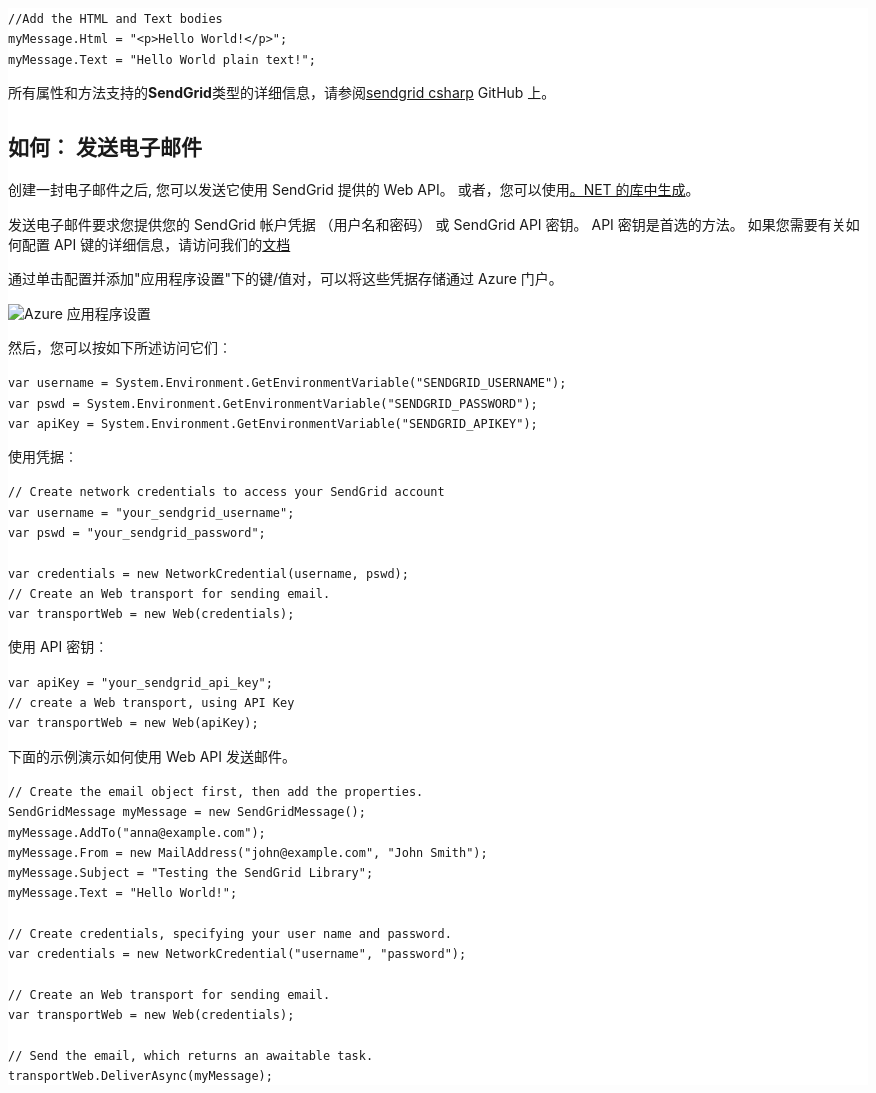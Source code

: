     //Add the HTML and Text bodies
    myMessage.Html = "<p>Hello World!</p>";
    myMessage.Text = "Hello World plain text!";

所有属性和方法支持的**SendGrid**类型的详细信息，请参阅[sendgrid csharp][] GitHub 上。

## <a name="how-to-send-an-email"></a>如何︰ 发送电子邮件

创建一封电子邮件之后, 您可以发送它使用 SendGrid 提供的 Web API。 或者，您可以使用[。NET 的库中生成](https://sendgrid.com/docs/Code_Examples/csharp.html)。

发送电子邮件要求您提供您的 SendGrid 帐户凭据 （用户名和密码） 或 SendGrid API 密钥。 API 密钥是首选的方法。 如果您需要有关如何配置 API 键的详细信息，请访问我们的[文档](https://sendgrid.com/docs/Classroom/Send/api_keys.html)

通过单击配置并添加"应用程序设置"下的键/值对，可以将这些凭据存储通过 Azure 门户。

 ![Azure 应用程序设置][azure_app_settings]

 然后，您可以按如下所述访问它们︰ 
    
    var username = System.Environment.GetEnvironmentVariable("SENDGRID_USERNAME"); 
    var pswd = System.Environment.GetEnvironmentVariable("SENDGRID_PASSWORD");
    var apiKey = System.Environment.GetEnvironmentVariable("SENDGRID_APIKEY");

使用凭据︰
    
    // Create network credentials to access your SendGrid account
    var username = "your_sendgrid_username";
    var pswd = "your_sendgrid_password";

    var credentials = new NetworkCredential(username, pswd);
    // Create an Web transport for sending email.
    var transportWeb = new Web(credentials);

使用 API 密钥︰

    var apiKey = "your_sendgrid_api_key";  
    // create a Web transport, using API Key
    var transportWeb = new Web(apiKey);


下面的示例演示如何使用 Web API 发送邮件。

    // Create the email object first, then add the properties.
    SendGridMessage myMessage = new SendGridMessage();
    myMessage.AddTo("anna@example.com");
    myMessage.From = new MailAddress("john@example.com", "John Smith");
    myMessage.Subject = "Testing the SendGrid Library";
    myMessage.Text = "Hello World!";

    // Create credentials, specifying your user name and password.
    var credentials = new NetworkCredential("username", "password");

    // Create an Web transport for sending email.
    var transportWeb = new Web(credentials);

    // Send the email, which returns an awaitable task.
    transportWeb.DeliverAsync(myMessage);


  [下一步行动]: #next-steps
  [What is the SendGrid Email Service?]: #whatis
  [Create a SendGrid Account]: #createaccount
  [Reference the SendGrid .NET Class Library]: #reference
  [How to: Create an Email]: #createemail
  [How to: Send an Email]: #sendemail
  [How to: Add an Attachment]: #addattachment
  [How to: Use Filters to Enable Footers, Tracking, and Analytics]: #usefilters
  [How to: Use Additional SendGrid Services]: #useservices
  [special offer]: https://www.sendgrid.com/windowsazure.html
  [create-new-project]: ./media/sendgrid-dotnet-how-to-send-email/create_new_project.png
  [select-a-template]: ./media/sendgrid-dotnet-how-to-send-email/select_a_template.png
  [SendGrid-NuGet-package]: ./media/sendgrid-dotnet-how-to-send-email/sendgrid_nuget.png
  [azure_app_settings]: ./media/sendgrid-dotnet-how-to-send-email/app_settings.png
  [sendgrid csharp]: https://github.com/sendgrid/sendgrid-csharp
  [SMTP vs. Web API]: https://sendgrid.com/docs/Integrate/index.html
  [应用程序设置]: https://sendgrid.com/docs/API_Reference/SMTP_API/apps.html
  [SendGrid API 文档]: https://sendgrid.com/docs
  [基于云的电子邮件服务]: https://sendgrid.com/email-solutions
  [事务处理的电子邮件传递]: https://sendgrid.com/transactional-email